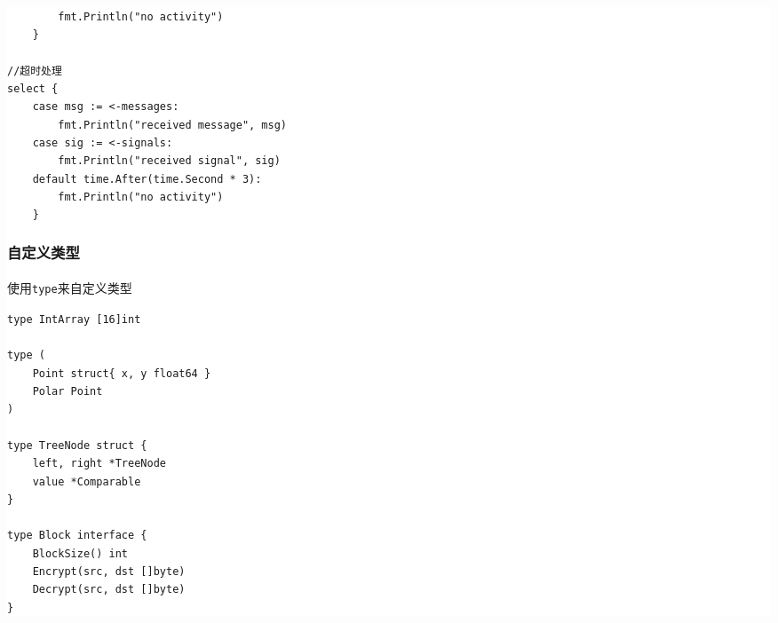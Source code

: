 ```
        fmt.Println("no activity")
    }

//超时处理    
select {
    case msg := <-messages:
        fmt.Println("received message", msg)
    case sig := <-signals:
        fmt.Println("received signal", sig)
    default time.After(time.Second * 3):
        fmt.Println("no activity")
    }
```

### 自定义类型

使用`type`来自定义类型

```
type IntArray [16]int

type (
	Point struct{ x, y float64 }
	Polar Point
)

type TreeNode struct {
	left, right *TreeNode
	value *Comparable
}

type Block interface {
	BlockSize() int
	Encrypt(src, dst []byte)
	Decrypt(src, dst []byte)
}
```


